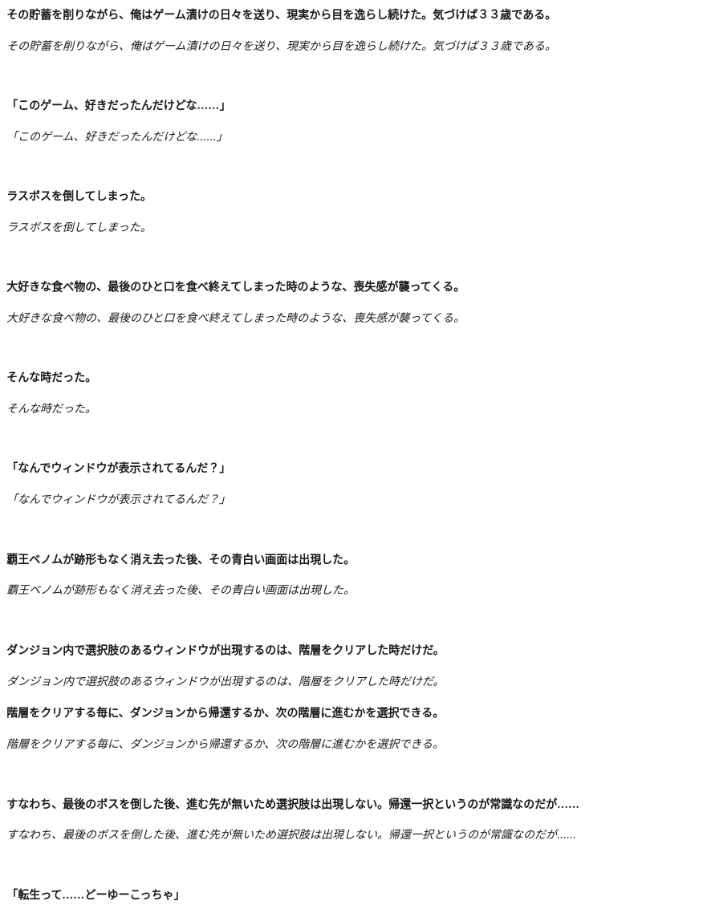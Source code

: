 #### その貯蓄を削りながら、俺はゲーム漬けの日々を送り、現実から目を逸らし続けた。気づけば３３歳である。

*その貯蓄を削りながら、俺はゲーム漬けの日々を送り、現実から目を逸らし続けた。気づけば３３歳である。*

&nbsp;

#### 「このゲーム、好きだったんだけどな……」

*「このゲーム、好きだったんだけどな……」*

&nbsp;

#### ラスボスを倒してしまった。

*ラスボスを倒してしまった。*

&nbsp;

#### 大好きな食べ物の、最後のひと口を食べ終えてしまった時のような、喪失感が襲ってくる。

*大好きな食べ物の、最後のひと口を食べ終えてしまった時のような、喪失感が襲ってくる。*

&nbsp;

#### そんな時だった。

*そんな時だった。*

&nbsp;

#### 「なんでウィンドウが表示されてるんだ？」

*「なんでウィンドウが表示されてるんだ？」*

&nbsp;

#### 覇王ベノムが跡形もなく消え去った後、その青白い画面は出現した。

*覇王ベノムが跡形もなく消え去った後、その青白い画面は出現した。*

&nbsp;

#### ダンジョン内で選択肢のあるウィンドウが出現するのは、階層をクリアした時だけだ。

*ダンジョン内で選択肢のあるウィンドウが出現するのは、階層をクリアした時だけだ。*

#### 階層をクリアする毎に、ダンジョンから帰還するか、次の階層に進むかを選択できる。

*階層をクリアする毎に、ダンジョンから帰還するか、次の階層に進むかを選択できる。*

&nbsp;

#### すなわち、最後のボスを倒した後、進む先が無いため選択肢は出現しない。帰還一択というのが常識なのだが……

*すなわち、最後のボスを倒した後、進む先が無いため選択肢は出現しない。帰還一択というのが常識なのだが……*

&nbsp;

#### 「転生って……どーゆーこっちゃ」
